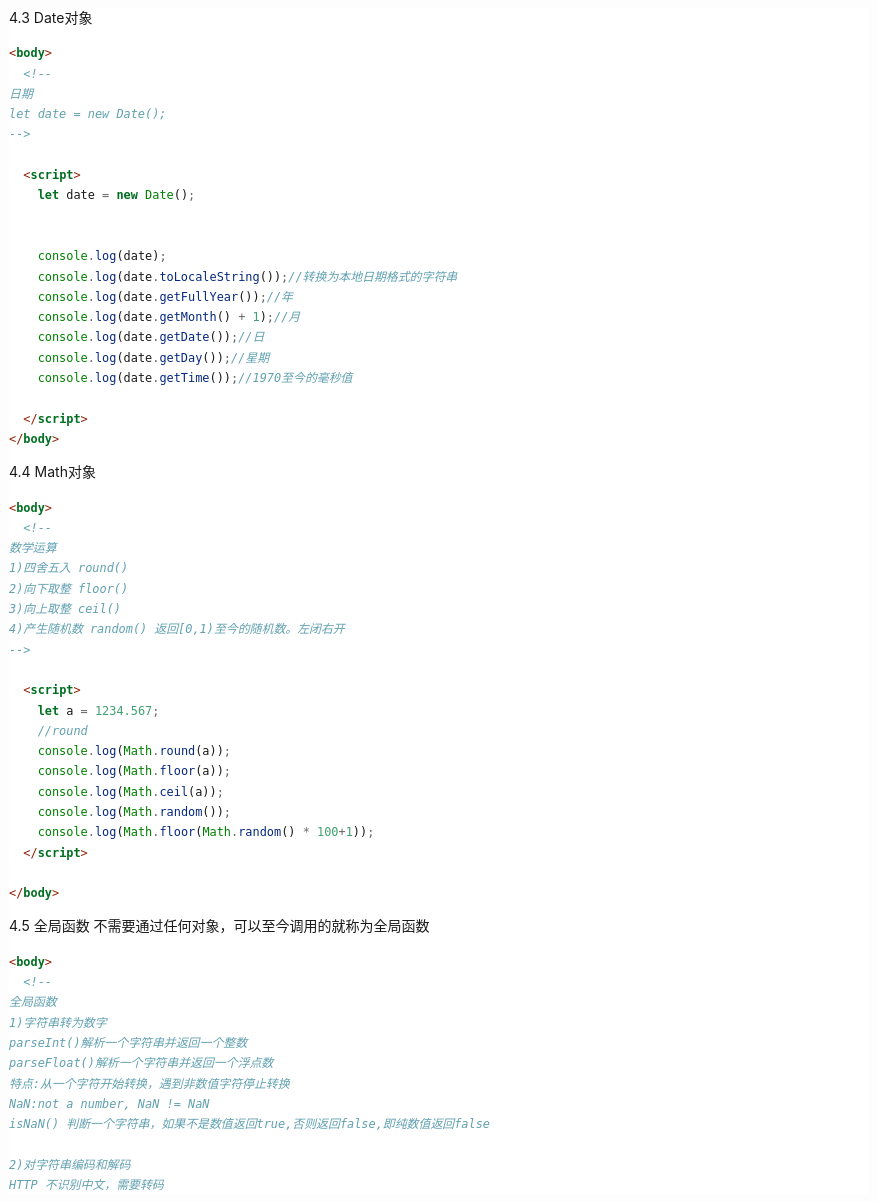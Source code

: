 4.3 Date对象

```html
<body>
  <!--
日期
let date = new Date();
-->

  <script>
    let date = new Date();


    console.log(date);
    console.log(date.toLocaleString());//转换为本地日期格式的字符串
    console.log(date.getFullYear());//年
    console.log(date.getMonth() + 1);//月
    console.log(date.getDate());//日
    console.log(date.getDay());//星期
    console.log(date.getTime());//1970至今的毫秒值

  </script>
</body>
```

4.4 Math对象

```html
<body>
  <!--
数学运算
1)四舍五入 round()
2)向下取整 floor()
3)向上取整 ceil()
4)产生随机数 random() 返回[0,1)至今的随机数。左闭右开
-->

  <script>
    let a = 1234.567;
    //round
    console.log(Math.round(a));
    console.log(Math.floor(a));
    console.log(Math.ceil(a));
    console.log(Math.random());
    console.log(Math.floor(Math.random() * 100+1));
  </script>

</body>
```


4.5 全局函数
不需要通过任何对象，可以至今调用的就称为全局函数

```html
<body>
  <!--
全局函数
1)字符串转为数字
parseInt()解析一个字符串并返回一个整数
parseFloat()解析一个字符串并返回一个浮点数
特点:从一个字符开始转换，遇到非数值字符停止转换
NaN:not a number, NaN != NaN
isNaN() 判断一个字符串，如果不是数值返回true,否则返回false,即纯数值返回false

2)对字符串编码和解码
HTTP 不识别中文，需要转码
```